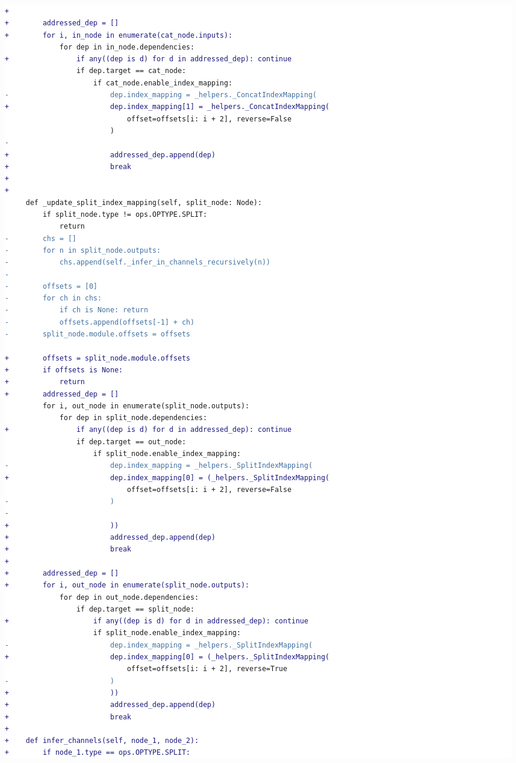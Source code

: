 ```diff
+                        
+        addressed_dep = []
+        for i, in_node in enumerate(cat_node.inputs):
             for dep in in_node.dependencies:
+                if any((dep is d) for d in addressed_dep): continue
                 if dep.target == cat_node:
                     if cat_node.enable_index_mapping:
-                        dep.index_mapping = _helpers._ConcatIndexMapping(
+                        dep.index_mapping[1] = _helpers._ConcatIndexMapping(
                             offset=offsets[i: i + 2], reverse=False
                         )
-
+                        addressed_dep.append(dep)
+                        break
+    
+        
     def _update_split_index_mapping(self, split_node: Node):
         if split_node.type != ops.OPTYPE.SPLIT:
             return
-        chs = []
-        for n in split_node.outputs:
-            chs.append(self._infer_in_channels_recursively(n))
-
-        offsets = [0]
-        for ch in chs:
-            if ch is None: return
-            offsets.append(offsets[-1] + ch)
-        split_node.module.offsets = offsets
 
+        offsets = split_node.module.offsets
+        if offsets is None:
+            return
+        addressed_dep = []
         for i, out_node in enumerate(split_node.outputs):
             for dep in split_node.dependencies:
+                if any((dep is d) for d in addressed_dep): continue
                 if dep.target == out_node:
                     if split_node.enable_index_mapping:
-                        dep.index_mapping = _helpers._SplitIndexMapping(
+                        dep.index_mapping[0] = (_helpers._SplitIndexMapping(
                             offset=offsets[i: i + 2], reverse=False
-                        )
-
+                        ))
+                        addressed_dep.append(dep)
+                        break
+        
+        addressed_dep = []
+        for i, out_node in enumerate(split_node.outputs):
             for dep in out_node.dependencies:
                 if dep.target == split_node:
+                    if any((dep is d) for d in addressed_dep): continue
                     if split_node.enable_index_mapping:
-                        dep.index_mapping = _helpers._SplitIndexMapping(
+                        dep.index_mapping[0] = (_helpers._SplitIndexMapping(
                             offset=offsets[i: i + 2], reverse=True
-                        )
+                        ))
+                        addressed_dep.append(dep)
+                        break
+
+    def infer_channels(self, node_1, node_2):
+        if node_1.type == ops.OPTYPE.SPLIT:
```